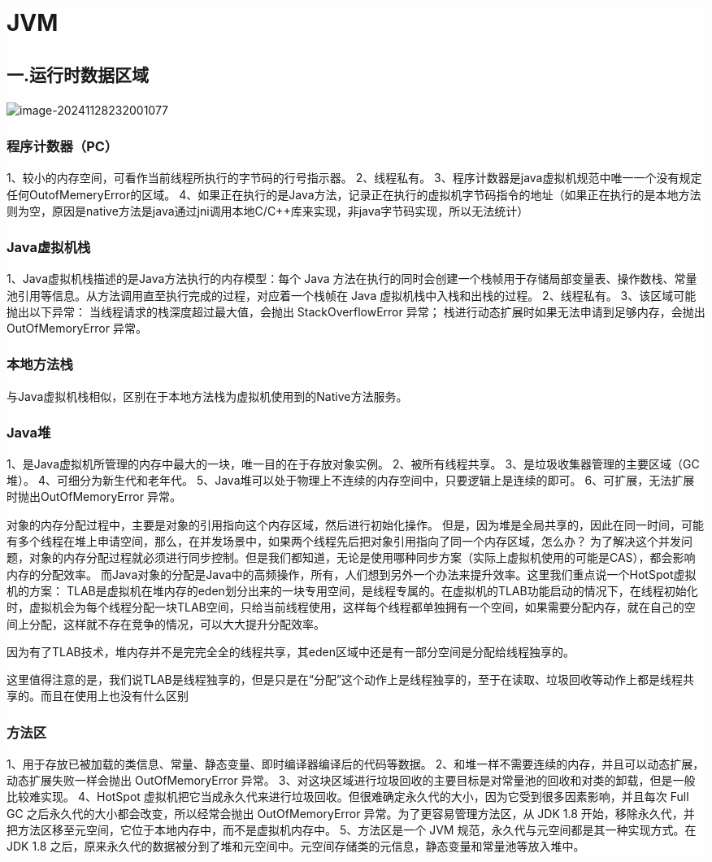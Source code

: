 # JVM

## 一.运行时数据区域

![image-20241128232001077](C:\Users\zcy\AppData\Roaming\Typora\typora-user-images\image-20241128232001077.png)

### 程序计数器（PC）

1、较小的内存空间，可看作当前线程所执行的字节码的行号指示器。
2、线程私有。
3、程序计数器是java虚拟机规范中唯一一个没有规定任何OutofMemeryError的区域。
4、如果正在执行的是Java方法，记录正在执行的虚拟机字节码指令的地址（如果正在执行的是本地方法则为空，原因是native方法是java通过jni调用本地C/C++库来实现，非java字节码实现，所以无法统计）

### Java虚拟机栈

1、Java虚拟机栈描述的是Java方法执行的内存模型：每个 Java 方法在执行的同时会创建一个栈帧用于存储局部变量表、操作数栈、常量池引用等信息。从方法调用直至执行完成的过程，对应着一个栈帧在 Java 虚拟机栈中入栈和出栈的过程。
2、线程私有。
3、该区域可能抛出以下异常：
当线程请求的栈深度超过最大值，会抛出 StackOverflowError 异常；
栈进行动态扩展时如果无法申请到足够内存，会抛出 OutOfMemoryError 异常。

### 本地方法栈

与Java虚拟机栈相似，区别在于本地方法栈为虚拟机使用到的Native方法服务。
### Java堆

1、是Java虚拟机所管理的内存中最大的一块，唯一目的在于存放对象实例。
2、被所有线程共享。
3、是垃圾收集器管理的主要区域（GC堆）。
4、可细分为新生代和老年代。
5、Java堆可以处于物理上不连续的内存空间中，只要逻辑上是连续的即可。
6、可扩展，无法扩展时抛出OutOfMemoryError 异常。

对象的内存分配过程中，主要是对象的引用指向这个内存区域，然后进行初始化操作。
但是，因为堆是全局共享的，因此在同一时间，可能有多个线程在堆上申请空间，那么，在并发场景中，如果两个线程先后把对象引用指向了同一个内存区域，怎么办？
为了解决这个并发问题，对象的内存分配过程就必须进行同步控制。但是我们都知道，无论是使用哪种同步方案（实际上虚拟机使用的可能是CAS），都会影响内存的分配效率。
而Java对象的分配是Java中的高频操作，所有，人们想到另外一个办法来提升效率。这里我们重点说一个HotSpot虚拟机的方案：
TLAB是虚拟机在堆内存的eden划分出来的一块专用空间，是线程专属的。在虚拟机的TLAB功能启动的情况下，在线程初始化时，虚拟机会为每个线程分配一块TLAB空间，只给当前线程使用，这样每个线程都单独拥有一个空间，如果需要分配内存，就在自己的空间上分配，这样就不存在竞争的情况，可以大大提升分配效率。

因为有了TLAB技术，堆内存并不是完完全全的线程共享，其eden区域中还是有一部分空间是分配给线程独享的。

这里值得注意的是，我们说TLAB是线程独享的，但是只是在“分配”这个动作上是线程独享的，至于在读取、垃圾回收等动作上都是线程共享的。而且在使用上也没有什么区别
### 方法区

1、用于存放已被加载的类信息、常量、静态变量、即时编译器编译后的代码等数据。
2、和堆一样不需要连续的内存，并且可以动态扩展，动态扩展失败一样会抛出 OutOfMemoryError 异常。
3、对这块区域进行垃圾回收的主要目标是对常量池的回收和对类的卸载，但是一般比较难实现。
4、HotSpot 虚拟机把它当成永久代来进行垃圾回收。但很难确定永久代的大小，因为它受到很多因素影响，并且每次 Full GC 之后永久代的大小都会改变，所以经常会抛出 OutOfMemoryError 异常。为了更容易管理方法区，从 JDK 1.8 开始，移除永久代，并把方法区移至元空间，它位于本地内存中，而不是虚拟机内存中。
5、方法区是一个 JVM 规范，永久代与元空间都是其一种实现方式。在 JDK 1.8 之后，原来永久代的数据被分到了堆和元空间中。元空间存储类的元信息，静态变量和常量池等放入堆中。
